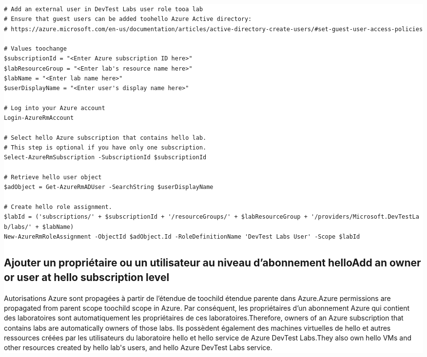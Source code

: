 > 

    # Add an external user in DevTest Labs user role tooa lab
    # Ensure that guest users can be added toohello Azure Active directory:
    # https://azure.microsoft.com/en-us/documentation/articles/active-directory-create-users/#set-guest-user-access-policies

    # Values toochange
    $subscriptionId = "<Enter Azure subscription ID here>"
    $labResourceGroup = "<Enter lab's resource name here>"
    $labName = "<Enter lab name here>"
    $userDisplayName = "<Enter user's display name here>"

    # Log into your Azure account
    Login-AzureRmAccount

    # Select hello Azure subscription that contains hello lab. 
    # This step is optional if you have only one subscription.
    Select-AzureRmSubscription -SubscriptionId $subscriptionId

    # Retrieve hello user object
    $adObject = Get-AzureRmADUser -SearchString $userDisplayName

    # Create hello role assignment. 
    $labId = ('subscriptions/' + $subscriptionId + '/resourceGroups/' + $labResourceGroup + '/providers/Microsoft.DevTestLab/labs/' + $labName)
    New-AzureRmRoleAssignment -ObjectId $adObject.Id -RoleDefinitionName 'DevTest Labs User' -Scope $labId

## <a name="add-an-owner-or-user-at-hello-subscription-level"></a><span data-ttu-id="3ffd7-193">Ajouter un propriétaire ou un utilisateur au niveau d’abonnement hello</span><span class="sxs-lookup"><span data-stu-id="3ffd7-193">Add an owner or user at hello subscription level</span></span>
<span data-ttu-id="3ffd7-194">Autorisations Azure sont propagées à partir de l’étendue de toochild étendue parente dans Azure.</span><span class="sxs-lookup"><span data-stu-id="3ffd7-194">Azure permissions are propagated from parent scope toochild scope in Azure.</span></span> <span data-ttu-id="3ffd7-195">Par conséquent, les propriétaires d’un abonnement Azure qui contient des laboratoires sont automatiquement les propriétaires de ces laboratoires.</span><span class="sxs-lookup"><span data-stu-id="3ffd7-195">Therefore, owners of an Azure subscription that contains labs are automatically owners of those labs.</span></span> <span data-ttu-id="3ffd7-196">Ils possèdent également des machines virtuelles de hello et autres ressources créées par les utilisateurs du laboratoire hello et hello service de Azure DevTest Labs.</span><span class="sxs-lookup"><span data-stu-id="3ffd7-196">They also own hello VMs and other resources created by hello lab's users, and hello Azure DevTest Labs service.</span></span> 
